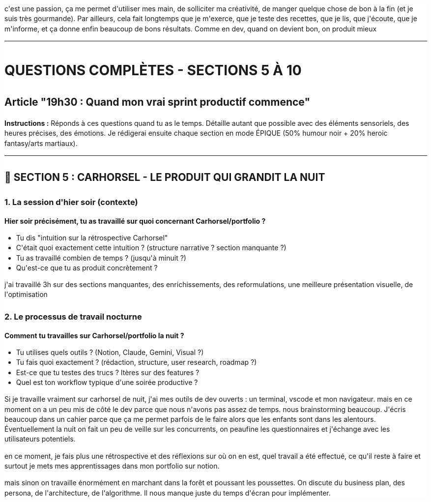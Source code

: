 c'est une passion, ça me permet d'utiliser mes main, de solliciter ma créativité, de manger quelque chose de bon à la fin (et je suis très gourmande). Par ailleurs, cela fait longtemps que je m'exerce, que je teste des recettes, que je lis, que j'écoute, que je m'informe, et ça donne enfin beaucoup de bons résultats. Comme en dev, quand on devient bon, on produit mieux

---

# QUESTIONS COMPLÈTES - SECTIONS 5 À 10
## Article "19h30 : Quand mon vrai sprint productif commence"

**Instructions :** Réponds à ces questions quand tu as le temps. Détaille autant que possible avec des éléments sensoriels, des heures précises, des émotions. Je rédigerai ensuite chaque section en mode ÉPIQUE (50% humour noir + 20% heroic fantasy/arts martiaux).

---

## 📝 SECTION 5 : CARHORSEL - LE PRODUIT QUI GRANDIT LA NUIT

### 1. La session d'hier soir (contexte)

**Hier soir précisément, tu as travaillé sur quoi concernant Carhorsel/portfolio ?**
- Tu dis "intuition sur la rétrospective Carhorsel"
- C'était quoi exactement cette intuition ? (structure narrative ? section manquante ?)
- Tu as travaillé combien de temps ? (jusqu'à minuit ?)
- Qu'est-ce que tu as produit concrètement ?

j'ai travaillé 3h sur des sections manquantes, des enrichissements, des reformulations, une meilleure présentation visuelle, de l'optimisation 

### 2. Le processus de travail nocturne

**Comment tu travailles sur Carhorsel/portfolio la nuit ?**
- Tu utilises quels outils ? (Notion, Claude, Gemini, Visual ?)
- Tu fais quoi exactement ? (rédaction, structure, user research, roadmap ?)
- Est-ce que tu testes des trucs ? Itères sur des features ?
- Quel est ton workflow typique d'une soirée productive ?

Si je travaille vraiment sur carhorsel de nuit, j'ai mes outils de dev ouverts : un terminal, vscode et mon navigateur. mais en ce moment on a un peu mis de côté le dev parce que nous n'avons pas assez de temps. nous brainstorming beaucoup. J'écris beaucoup dans un cahier parce que ça me permet parfois de le faire alors que les enfants sont dans les alentours. Éventuellement la nuit on fait un peu de veille sur les concurrents, on peaufine les questionnaires et j'échange avec les utilisateurs potentiels.

en ce moment, je fais plus une rétrospective et des réflexions sur où on en est, quel travail a été effectué, ce qu'il reste à faire et surtout je mets mes apprentissages dans mon portfolio sur notion.

mais sinon on travaille énormément en marchant dans la forêt et poussant les poussettes. On discute du business plan, des persona, de l'architecture, de l'algorithme. Il nous manque juste du temps d'écran pour implémenter.
